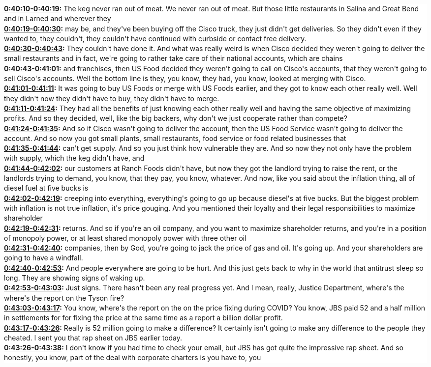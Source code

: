 **[0:40:10-0:40:19](https://anchor.fm/ranching-reboot/episodes/66-Mike-Callicrate-4-Building-a-Food-Village-e1j6q81#t=0:40:10):**  The keg never ran out of meat.  We never ran out of meat.  But those little restaurants in Salina and Great Bend and in Larned and wherever they  
**[0:40:19-0:40:30](https://anchor.fm/ranching-reboot/episodes/66-Mike-Callicrate-4-Building-a-Food-Village-e1j6q81#t=0:40:19):**  may be, and they've been buying off the Cisco truck, they just didn't get deliveries.  So they didn't even if they wanted to, they couldn't, they couldn't have continued with  curbside or contact free delivery.  
**[0:40:30-0:40:43](https://anchor.fm/ranching-reboot/episodes/66-Mike-Callicrate-4-Building-a-Food-Village-e1j6q81#t=0:40:30):**  They couldn't have done it.  And what was really weird is when Cisco decided they weren't going to deliver the small restaurants  and in fact, we're going to rather take care of their national accounts, which are chains  
**[0:40:43-0:41:01](https://anchor.fm/ranching-reboot/episodes/66-Mike-Callicrate-4-Building-a-Food-Village-e1j6q81#t=0:40:43):**  and franchises, then US Food decided they weren't going to call on Cisco's accounts,  that they weren't going to sell Cisco's accounts.  Well the bottom line is they, you know, they had, you know, looked at merging with Cisco.  
**[0:41:01-0:41:11](https://anchor.fm/ranching-reboot/episodes/66-Mike-Callicrate-4-Building-a-Food-Village-e1j6q81#t=0:41:01):**  It was going to buy US Foods or merge with US Foods earlier, and they got to know each  other really well.  Well they didn't now they didn't have to buy, they didn't have to merge.  
**[0:41:11-0:41:24](https://anchor.fm/ranching-reboot/episodes/66-Mike-Callicrate-4-Building-a-Food-Village-e1j6q81#t=0:41:11):**  They had all the benefits of just knowing each other really well and having the same  objective of maximizing profits.  And so they decided, well, like the big backers, why don't we just cooperate rather than compete?  
**[0:41:24-0:41:35](https://anchor.fm/ranching-reboot/episodes/66-Mike-Callicrate-4-Building-a-Food-Village-e1j6q81#t=0:41:24):**  And so if Cisco wasn't going to deliver the account, then the US Food Service wasn't going  to deliver the account.  And so now you got small plants, small restaurants, food service or food related businesses that  
**[0:41:35-0:41:44](https://anchor.fm/ranching-reboot/episodes/66-Mike-Callicrate-4-Building-a-Food-Village-e1j6q81#t=0:41:35):**  can't get supply.  And so you just think how vulnerable they are.  And so now they not only have the problem with supply, which the keg didn't have, and  
**[0:41:44-0:42:02](https://anchor.fm/ranching-reboot/episodes/66-Mike-Callicrate-4-Building-a-Food-Village-e1j6q81#t=0:41:44):**  our customers at Ranch Foods didn't have, but now they got the landlord trying to raise  the rent, or the landlords trying to demand, you know, that they pay, you know, whatever.  And now, like you said about the inflation thing, all of diesel fuel at five bucks is  
**[0:42:02-0:42:19](https://anchor.fm/ranching-reboot/episodes/66-Mike-Callicrate-4-Building-a-Food-Village-e1j6q81#t=0:42:02):**  creeping into everything, everything's going to go up because diesel's at five bucks.  But the biggest problem with inflation is not true inflation, it's price gouging.  And you mentioned their loyalty and their legal responsibilities to maximize shareholder  
**[0:42:19-0:42:31](https://anchor.fm/ranching-reboot/episodes/66-Mike-Callicrate-4-Building-a-Food-Village-e1j6q81#t=0:42:19):**  returns.  And so if you're an oil company, and you want to maximize shareholder returns, and you're  in a position of monopoly power, or at least shared monopoly power with three other oil  
**[0:42:31-0:42:40](https://anchor.fm/ranching-reboot/episodes/66-Mike-Callicrate-4-Building-a-Food-Village-e1j6q81#t=0:42:31):**  companies, then by God, you're going to jack the price of gas and oil.  It's going up.  And your shareholders are going to have a windfall.  
**[0:42:40-0:42:53](https://anchor.fm/ranching-reboot/episodes/66-Mike-Callicrate-4-Building-a-Food-Village-e1j6q81#t=0:42:40):**  And people everywhere are going to be hurt.  And this just gets back to why in the world that antitrust sleep so long.  They are showing signs of waking up.  
**[0:42:53-0:43:03](https://anchor.fm/ranching-reboot/episodes/66-Mike-Callicrate-4-Building-a-Food-Village-e1j6q81#t=0:42:53):**  Just signs.  There hasn't been any real progress yet.  And I mean, really, Justice Department, where's the where's the report on the Tyson fire?  
**[0:43:03-0:43:17](https://anchor.fm/ranching-reboot/episodes/66-Mike-Callicrate-4-Building-a-Food-Village-e1j6q81#t=0:43:03):**  You know, where's the report on the on the price fixing during COVID?  You know, JBS paid 52 and a half million in settlements for for fixing the price at the  same time as a report a billion dollar profit.  
**[0:43:17-0:43:26](https://anchor.fm/ranching-reboot/episodes/66-Mike-Callicrate-4-Building-a-Food-Village-e1j6q81#t=0:43:17):**  Really is 52 million going to make a difference?  It certainly isn't going to make any difference to the people they cheated.  I sent you that rap sheet on JBS earlier today.  
**[0:43:26-0:43:38](https://anchor.fm/ranching-reboot/episodes/66-Mike-Callicrate-4-Building-a-Food-Village-e1j6q81#t=0:43:26):**  I don't know if you had time to check your email, but JBS has got quite the impressive  rap sheet.  And so honestly, you know, part of the deal with corporate charters is you have to, you  